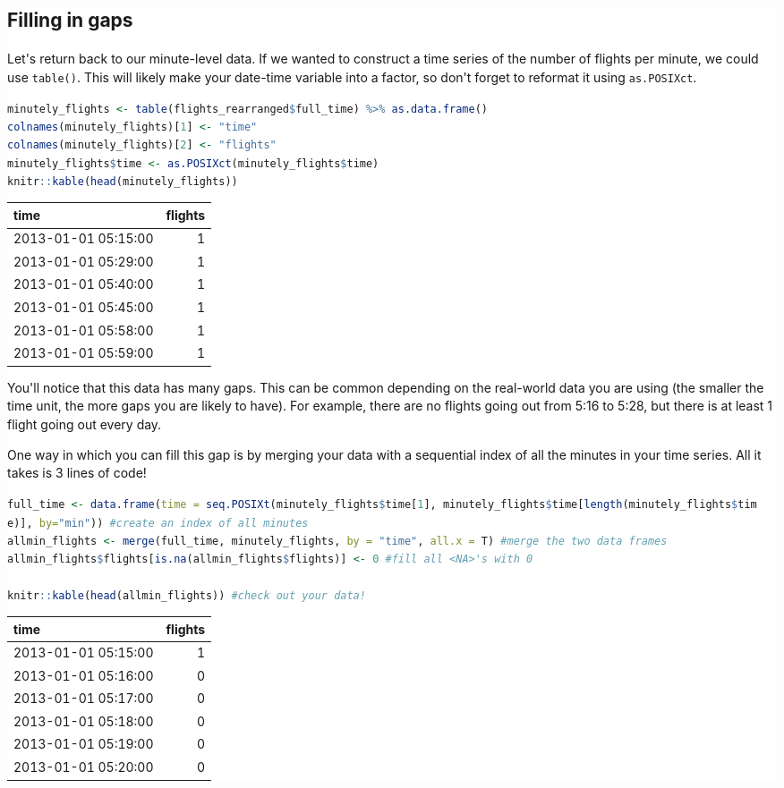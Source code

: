 Filling in gaps
---------------

Let's return back to our minute-level data. If we wanted to construct a time series of the number of flights per minute, we could use `table()`. This will likely make your date-time variable into a factor, so don't forget to reformat it using `as.POSIXct`.

``` r
minutely_flights <- table(flights_rearranged$full_time) %>% as.data.frame()
colnames(minutely_flights)[1] <- "time"
colnames(minutely_flights)[2] <- "flights"
minutely_flights$time <- as.POSIXct(minutely_flights$time)
knitr::kable(head(minutely_flights))
```

| time                |  flights|
|:--------------------|--------:|
| 2013-01-01 05:15:00 |        1|
| 2013-01-01 05:29:00 |        1|
| 2013-01-01 05:40:00 |        1|
| 2013-01-01 05:45:00 |        1|
| 2013-01-01 05:58:00 |        1|
| 2013-01-01 05:59:00 |        1|

You'll notice that this data has many gaps. This can be common depending on the real-world data you are using (the smaller the time unit, the more gaps you are likely to have). For example, there are no flights going out from 5:16 to 5:28, but there is at least 1 flight going out every day.

One way in which you can fill this gap is by merging your data with a sequential index of all the minutes in your time series. All it takes is 3 lines of code!

``` r
full_time <- data.frame(time = seq.POSIXt(minutely_flights$time[1], minutely_flights$time[length(minutely_flights$time)], by="min")) #create an index of all minutes
allmin_flights <- merge(full_time, minutely_flights, by = "time", all.x = T) #merge the two data frames
allmin_flights$flights[is.na(allmin_flights$flights)] <- 0 #fill all <NA>'s with 0

knitr::kable(head(allmin_flights)) #check out your data!
```

| time                |  flights|
|:--------------------|--------:|
| 2013-01-01 05:15:00 |        1|
| 2013-01-01 05:16:00 |        0|
| 2013-01-01 05:17:00 |        0|
| 2013-01-01 05:18:00 |        0|
| 2013-01-01 05:19:00 |        0|
| 2013-01-01 05:20:00 |        0|
